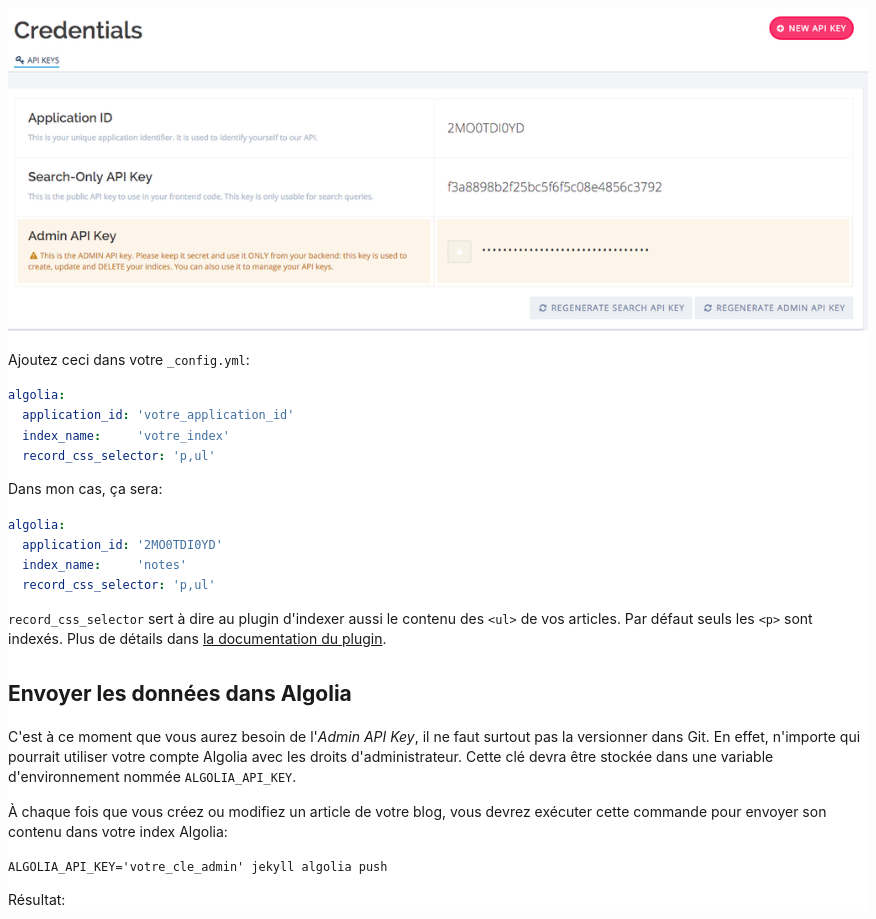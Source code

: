 ![Credentials](/uploads/2016-02-03-un-moteur-de-recherche-pour-jekyll-avec-algolia/credentials.png)

Ajoutez ceci dans votre `_config.yml`:

```yaml
algolia:
  application_id: 'votre_application_id'
  index_name:     'votre_index'
  record_css_selector: 'p,ul'
```

Dans mon cas, ça sera:

```yaml
algolia:
  application_id: '2MO0TDI0YD'
  index_name:     'notes'
  record_css_selector: 'p,ul'
```

`record_css_selector` sert à dire au plugin d'indexer aussi le contenu des `<ul>` de vos articles. Par défaut seuls les `<p>` sont indexés. Plus de détails dans [la documentation du plugin](https://github.com/algolia/algoliasearch-jekyll#record_css_selector).

## Envoyer les données dans Algolia

C'est à ce moment que vous aurez besoin de l'_Admin API Key_, il ne faut surtout pas la versionner dans Git. En effet, n'importe qui pourrait utiliser votre compte Algolia avec les droits d'administrateur. Cette clé devra être stockée dans une variable d'environnement nommée `ALGOLIA_API_KEY`.

À chaque fois que vous créez ou modifiez un article de votre blog, vous devrez exécuter cette commande pour envoyer son contenu dans votre index Algolia:

```shell
ALGOLIA_API_KEY='votre_cle_admin' jekyll algolia push
```

Résultat:
